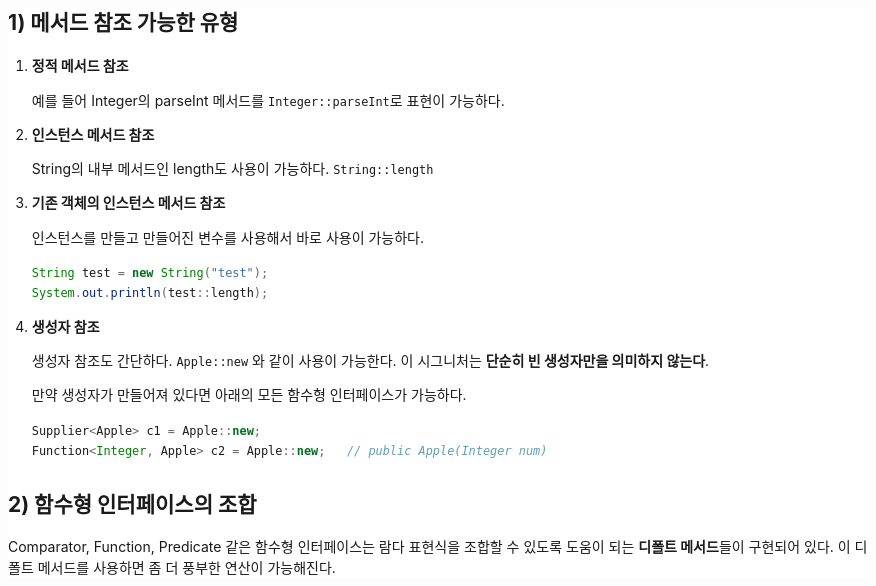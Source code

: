 ## 1) 메서드 참조 가능한 유형

1. **정적 메서드 참조**

   예를 들어 Integer의 parseInt 메서드를 `Integer::parseInt`로 표현이 가능하다.

2. **인스턴스 메서드 참조**

   String의 내부 메서드인 length도 사용이 가능하다. `String::length`

3. **기존 객체의 인스턴스 메서드 참조**

   인스턴스를 만들고 만들어진 변수를 사용해서 바로 사용이 가능하다.

   ```java
   String test = new String("test");
   System.out.println(test::length);
   ```

4. **생성자 참조**

   생성자 참조도 간단하다. `Apple::new` 와 같이 사용이 가능한다. 이 시그니처는 **단순히 빈 생성자만을 의미하지 않는다**.

   만약 생성자가 만들어져 있다면 아래의 모든 함수형 인터페이스가 가능하다.

   ```java
   Supplier<Apple> c1 = Apple::new;
   Function<Integer, Apple> c2 = Apple::new;   // public Apple(Integer num) 
   ```

## 2) 함수형 인터페이스의 조합

Comparator, Function, Predicate 같은 함수형 인터페이스는 람다 표현식을 조합할 수 있도록 도움이 되는 **디폴트 메서드**들이 구현되어 있다. 이 디폴트 메서드를 사용하면 좀 더 풍부한 연산이 가능해진다.